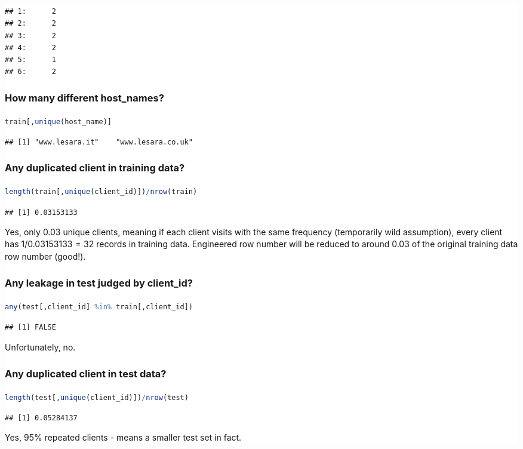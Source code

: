     ## 1:      2
    ## 2:      2
    ## 3:      2
    ## 4:      2
    ## 5:      1
    ## 6:      2

### How many different host\_names?

``` r
train[,unique(host_name)]
```

    ## [1] "www.lesara.it"    "www.lesara.co.uk"

### Any duplicated client in training data?

``` r
length(train[,unique(client_id)])/nrow(train)
```

    ## [1] 0.03153133

Yes, only 0.03 unique clients, meaning if each client visits with the same frequency (temporarily wild assumption), every client has 1/0.03153133 = 32 records in training data. Engineered row number will be reduced to around 0.03 of the original training data row number (good!).

### Any leakage in test judged by client\_id?

``` r
any(test[,client_id] %in% train[,client_id])
```

    ## [1] FALSE

Unfortunately, no.

### Any duplicated client in test data?

``` r
length(test[,unique(client_id)])/nrow(test)
```

    ## [1] 0.05284137

Yes, 95% repeated clients - means a smaller test set in fact.
